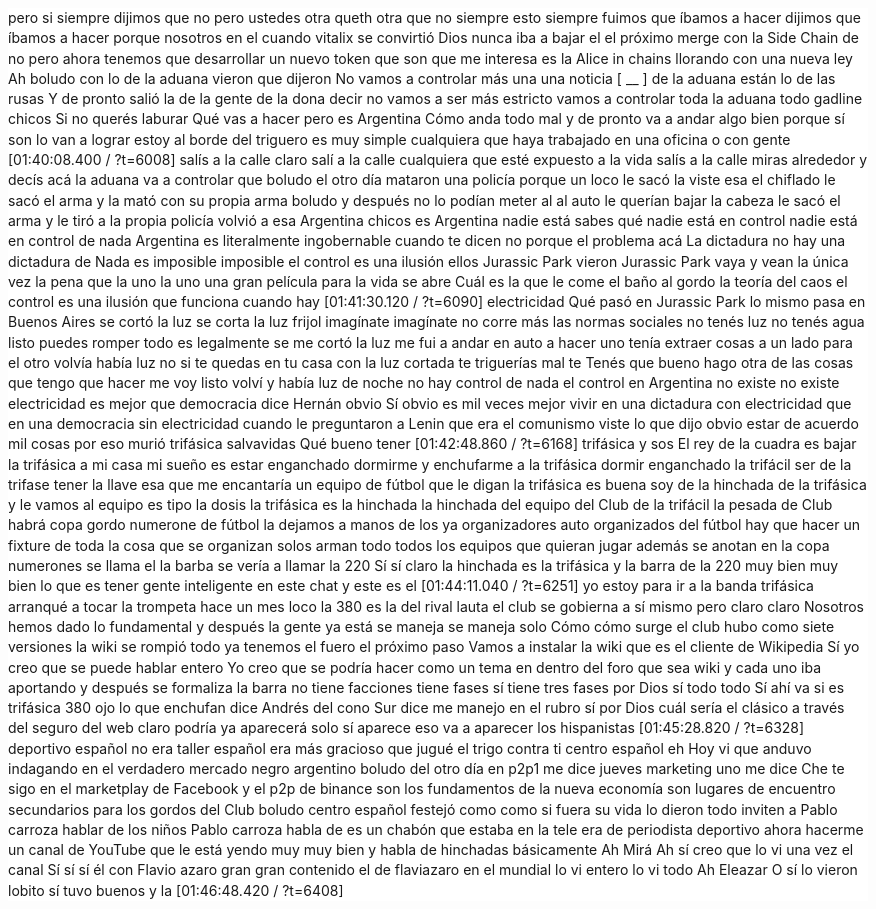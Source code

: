 pero si siempre dijimos que no pero ustedes otra queth otra que no siempre esto siempre fuimos que íbamos a hacer dijimos que íbamos a hacer porque nosotros en el cuando vitalix se convirtió Dios nunca iba a bajar el el próximo merge con la Side Chain de no pero ahora tenemos que desarrollar un nuevo token que son que me interesa es la Alice in chains llorando con una nueva ley Ah boludo con lo de la aduana vieron que dijeron No vamos a controlar más una una noticia [&nbsp;__&nbsp;] de la aduana están lo de las rusas Y de pronto salió la de la gente de la dona decir no vamos a ser más estricto vamos a controlar toda la aduana todo gadline chicos Si no querés laburar Qué vas a hacer pero es Argentina Cómo anda todo mal y de pronto va a andar algo bien porque sí son lo van a lograr estoy al borde del triguero es muy simple cualquiera que haya trabajado en una oficina o con gente 
[01:40:08.400 / ?t=6008]
salís a la calle claro salí a la calle cualquiera que esté expuesto a la vida salís a la calle miras alrededor y decís acá la aduana va a controlar que boludo el otro día mataron una policía porque un loco le sacó la viste esa el chiflado le sacó el arma y la mató con su propia arma boludo y después no lo podían meter al al auto le querían bajar la cabeza le sacó el arma y le tiró a la propia policía volvió a esa Argentina chicos es Argentina nadie está sabes qué nadie está en control nadie está en control de nada Argentina es literalmente ingobernable cuando te dicen no porque el problema acá La dictadura no hay una dictadura de Nada es imposible imposible el control es una ilusión ellos Jurassic Park vieron Jurassic Park vaya y vean la única vez la pena que la uno la uno una gran película para la vida se abre Cuál es la que le come el baño al gordo la teoría del caos el control es una ilusión que funciona cuando hay 
[01:41:30.120 / ?t=6090]
electricidad Qué pasó en Jurassic Park lo mismo pasa en Buenos Aires se cortó la luz se corta la luz frijol imagínate imagínate no corre más las normas sociales no tenés luz no tenés agua listo puedes romper todo es legalmente se me cortó la luz me fui a andar en auto a hacer uno tenía extraer cosas a un lado para el otro volvía había luz no si te quedas en tu casa con la luz cortada te triguerías mal te Tenés que bueno hago otra de las cosas que tengo que hacer me voy listo volví y había luz de noche no hay control de nada el control en Argentina no existe no existe electricidad es mejor que democracia dice Hernán obvio Sí obvio es mil veces mejor vivir en una dictadura con electricidad que en una democracia sin electricidad cuando le preguntaron a Lenin que era el comunismo viste lo que dijo obvio estar de acuerdo mil cosas por eso murió trifásica salvavidas Qué bueno tener 
[01:42:48.860 / ?t=6168]
trifásica y sos El rey de la cuadra es bajar la trifásica a mi casa mi sueño es estar enganchado dormirme y enchufarme a la trifásica dormir enganchado la trifácil ser de la trifase tener la llave esa que me encantaría un equipo de fútbol que le digan la trifásica es buena soy de la hinchada de la trifásica y le vamos al equipo es tipo la dosis la trifásica es la hinchada la hinchada del equipo del Club de la trifácil la pesada de Club habrá copa gordo numerone de fútbol la dejamos a manos de los ya organizadores auto organizados del fútbol hay que hacer un fixture de toda la cosa que se organizan solos arman todo todos los equipos que quieran jugar además se anotan en la copa numerones se llama el la barba se vería a llamar la 220 Sí sí claro la hinchada es la trifásica y la barra de la 220 muy bien muy bien lo que es tener gente inteligente en este chat y este es el 
[01:44:11.040 / ?t=6251]
yo estoy para ir a la banda trifásica arranqué a tocar la trompeta hace un mes loco la 380 es la del rival lauta el club se gobierna a sí mismo pero claro claro Nosotros hemos dado lo fundamental y después la gente ya está se maneja se maneja solo Cómo cómo surge el club hubo como siete versiones la wiki se rompió todo ya tenemos el fuero el próximo paso Vamos a instalar la wiki que es el cliente de Wikipedia Sí yo creo que se puede hablar entero Yo creo que se podría hacer como un tema en dentro del foro que sea wiki y cada uno iba aportando y después se formaliza la barra no tiene facciones tiene fases sí tiene tres fases por Dios sí todo todo Sí ahí va si es trifásica 380 ojo lo que enchufan dice Andrés del cono Sur dice me manejo en el rubro sí por Dios cuál sería el clásico a través del seguro del web claro podría ya aparecerá solo sí aparece eso va a aparecer los hispanistas 
[01:45:28.820 / ?t=6328]
deportivo español no era taller español era más gracioso que jugué el trigo contra ti centro español eh Hoy vi que anduvo indagando en el verdadero mercado negro argentino boludo del otro día en p2p1 me dice jueves marketing uno me dice Che te sigo en el marketplay de Facebook y el p2p de binance son los fundamentos de la nueva economía son lugares de encuentro secundarios para los gordos del Club boludo centro español festejó como como si fuera su vida lo dieron todo inviten a Pablo carroza hablar de los niños Pablo carroza habla de es un chabón que estaba en la tele era de periodista deportivo ahora hacerme un canal de YouTube que le está yendo muy muy bien y habla de hinchadas básicamente Ah Mirá Ah sí creo que lo vi una vez el canal Sí sí sí él con Flavio azaro gran gran contenido el de flaviazaro en el mundial lo vi entero lo vi todo Ah Eleazar O sí lo vieron lobito sí tuvo buenos y la 
[01:46:48.420 / ?t=6408]